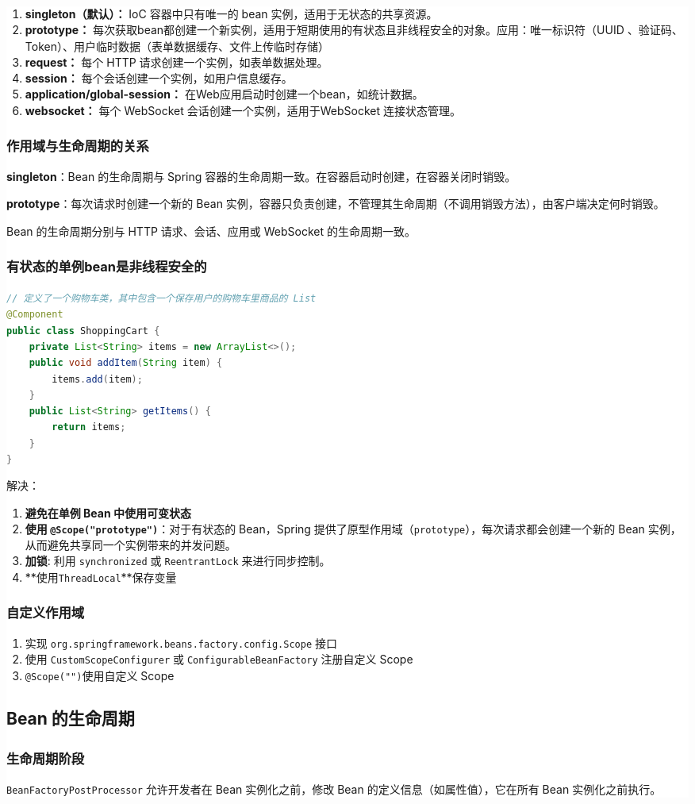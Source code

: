 1. **singleton（默认）：** IoC 容器中只有唯一的 bean 实例，适用于无状态的共享资源。
2. **prototype：** 每次获取bean都创建一个新实例，适用于短期使用的有状态且非线程安全的对象。应用：唯一标识符（UUID 、验证码、Token）、用户临时数据（表单数据缓存、文件上传临时存储）
3. **request：** 每个 HTTP 请求创建一个实例，如表单数据处理。
4. **session：** 每个会话创建一个实例，如用户信息缓存。
5. **application/global-session：** 在Web应用启动时创建一个bean，如统计数据。
6. **websocket：** 每个 WebSocket 会话创建一个实例，适用于WebSocket 连接状态管理。

### 作用域与生命周期的关系

**singleton**：Bean 的生命周期与 Spring 容器的生命周期一致。在容器启动时创建，在容器关闭时销毁。

**prototype**：每次请求时创建一个新的 Bean 实例，容器只负责创建，不管理其生命周期（不调用销毁方法），由客户端决定何时销毁。

Bean 的生命周期分别与 HTTP 请求、会话、应用或 WebSocket 的生命周期一致。

### 有状态的单例bean是非线程安全的

```java
// 定义了一个购物车类，其中包含一个保存用户的购物车里商品的 List
@Component
public class ShoppingCart {
    private List<String> items = new ArrayList<>();
    public void addItem(String item) {
        items.add(item);
    }
    public List<String> getItems() {
        return items;
    }
}
```


解决：

1. **避免在单例 Bean 中使用可变状态**
2. **使用 `@Scope("prototype")`**：对于有状态的 Bean，Spring 提供了原型作用域（`prototype`），每次请求都会创建一个新的 Bean 实例，从而避免共享同一个实例带来的并发问题。
3. **加锁**: 利用 `synchronized` 或 `ReentrantLock` 来进行同步控制。
4. **使用`ThreadLocal`**保存变量



### 自定义作用域

1. 实现 `org.springframework.beans.factory.config.Scope` 接口
2. 使用 `CustomScopeConfigurer` 或 `ConfigurableBeanFactory` 注册自定义 Scope
3. `@Scope("")`使用自定义 Scope



## Bean 的生命周期

### 生命周期阶段

`BeanFactoryPostProcessor` 允许开发者在 Bean 实例化之前，修改 Bean 的定义信息（如属性值），它在所有 Bean 实例化之前执行。
